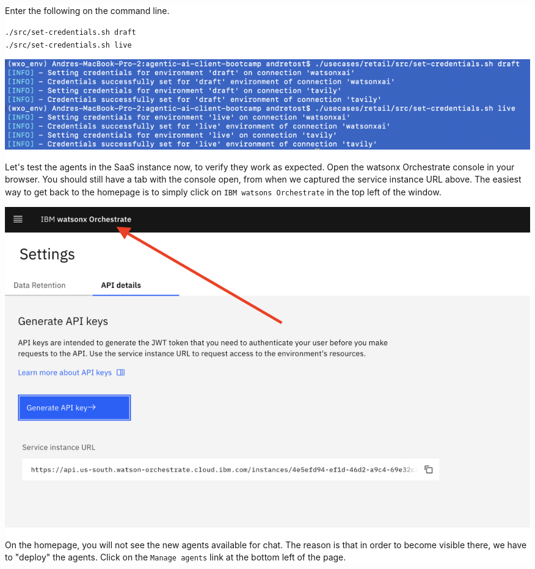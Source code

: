 Enter the following on the command line.
```
./src/set-credentials.sh draft
./src/set-credentials.sh live
```

![alt text](images/image30.png)

Let's test the agents in the SaaS instance now, to verify they work as expected. Open the watsonx Orchestrate console in your browser. You should still have a tab with the console open, from when we captured the service instance URL above. The easiest way to get back to the homepage is to simply click on `IBM watsons Orchestrate` in the top left of the window.

![alt text](images/image27.png)

On the homepage, you will not see the new agents available for chat. The reason is that in order to become visible there, we have to "deploy" the agents. Click on the `Manage agents` link at the bottom left of the page.
